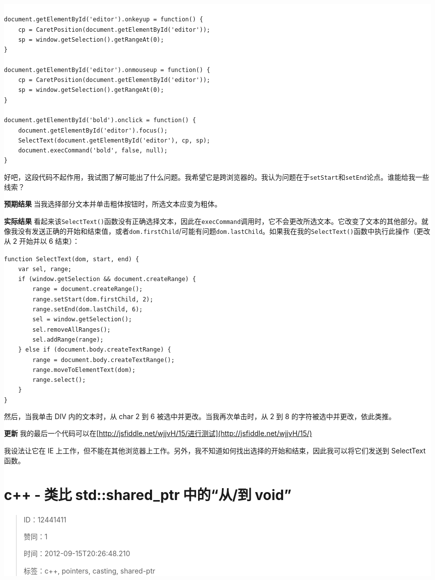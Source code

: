 ```

document.getElementById('editor').onkeyup = function() {
    cp = CaretPosition(document.getElementById('editor'));
    sp = window.getSelection().getRangeAt(0);
}

document.getElementById('editor').onmouseup = function() {
    cp = CaretPosition(document.getElementById('editor'));
    sp = window.getSelection().getRangeAt(0);
}

document.getElementById('bold').onclick = function() {
    document.getElementById('editor').focus();
    SelectText(document.getElementById('editor'), cp, sp);
    document.execCommand('bold', false, null);
} 
```

好吧，这段代码不起作用，我试图了解可能出了什么问题。我希望它是跨浏览器的。我认为问题在于`setStart`和`setEnd`论点。谁能给我一些线索？

**预期结果** 当我选择部分文本并单击粗体按钮时，所选文本应变为粗体。

**实际结果** 看起来该`SelectText()`函数没有正确选择文本，因此在`execCommand`调用时，它不会更改所选文本。它改变了文本的其他部分。就像我没有发送正确的开始和结束值，或者`dom.firstChild`/可能有问题`dom.lastChild`。如果我在我的`SelectText()`函数中执行此操作（更改从 2 开始并以 6 结束）：

```
function SelectText(dom, start, end) {
    var sel, range;
    if (window.getSelection && document.createRange) {
        range = document.createRange();
        range.setStart(dom.firstChild, 2);
        range.setEnd(dom.lastChild, 6);
        sel = window.getSelection();
        sel.removeAllRanges();
        sel.addRange(range);
    } else if (document.body.createTextRange) {
        range = document.body.createTextRange();
        range.moveToElementText(dom);
        range.select();
    }
} 
```

然后，当我单击 DIV 内的文本时，从 char 2 到 6 被选中并更改。当我再次单击时，从 2 到 8 的字符被选中并更改，依此类推。

**更新** 我的最后一个代码可以在[http://jsfiddle.net/wjjvH/15/进行测试](http://jsfiddle.net/wjjvH/15/)

我设法让它在 IE 上工作，但不能在其他浏览器上工作。另外，我不知道如何找出选择的开始和结束，因此我可以将它们发送到 SelectText 函数。

# c++ - 类比 std::shared_ptr 中的“从/到 void”

> ID：12441411
> 
> 赞同：1
> 
> 时间：2012-09-15T20:26:48.210
> 
> 标签：c++, pointers, casting, shared-ptr
